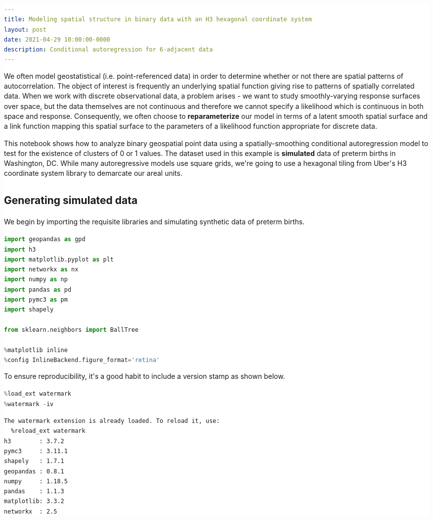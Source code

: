 ```yaml
---
title: Modeling spatial structure in binary data with an H3 hexagonal coordinate system
layout: post
date: 2021-04-29 10:00:00-0000
description: Conditional autoregression for 6-adjacent data
---
```


We often model geostatistical (i.e. point-referenced data) in order to determine whether or not there are spatial patterns of autocorrelation. The object of interest is frequently an underlying spatial function giving rise to patterns of spatially correlated data. When we work with discrete observational data, a problem arises - we want to study smoothly-varying response surfaces over space, but the data themselves are not continuous and therefore we cannot specify a likelihood which is continuous in both space and response. Consequently, we often choose to **reparameterize** our model in terms of a latent smooth spatial surface and a link function mapping this spatial surface to the parameters of a likelihood function appropriate for discrete data.

This notebook shows how to analyze binary geospatial point data using a spatially-smoothing conditional autoregression model to test for the existence of clusters of 0 or 1 values. The dataset used in this example is **simulated** data of preterm births in Washington, DC. While many autoregressive models use square grids, we're going to use a hexagonal tiling from Uber's H3 coordinate system library to demarcate our areal units.

## Generating simulated data

We begin by importing the requisite libraries and simulating synthetic data of preterm births.


```python
import geopandas as gpd
import h3
import matplotlib.pyplot as plt
import networkx as nx
import numpy as np
import pandas as pd
import pymc3 as pm
import shapely

from sklearn.neighbors import BallTree

%matplotlib inline
%config InlineBackend.figure_format='retina'
```

To ensure reproducibility, it's a good habit to include a version stamp as shown below.



```python
%load_ext watermark
%watermark -iv
```

    The watermark extension is already loaded. To reload it, use:
      %reload_ext watermark
    h3        : 3.7.2
    pymc3     : 3.11.1
    shapely   : 1.7.1
    geopandas : 0.8.1
    numpy     : 1.18.5
    pandas    : 1.1.3
    matplotlib: 3.3.2
    networkx  : 2.5
    